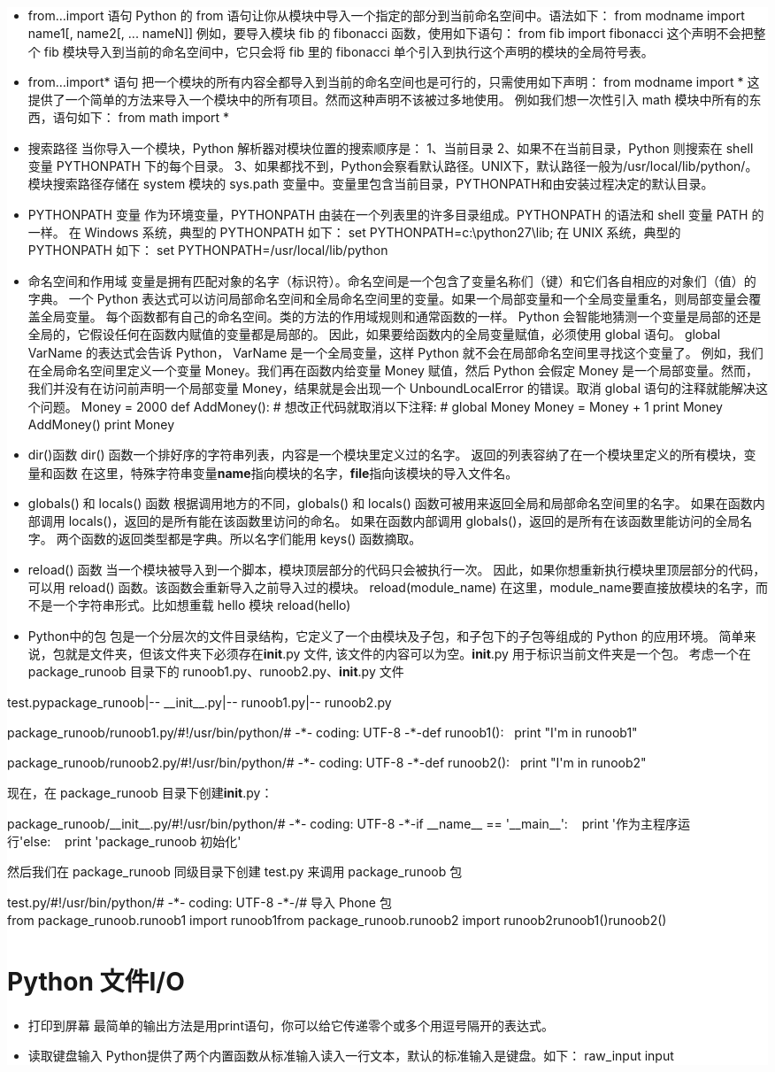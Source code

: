 *   from…import 语句 Python 的 from 语句让你从模块中导入一个指定的部分到当前命名空间中。语法如下： from modname import name1\[, name2\[, ... nameN\]\] 例如，要导入模块 fib 的 fibonacci 函数，使用如下语句： from fib import fibonacci 这个声明不会把整个 fib 模块导入到当前的命名空间中，它只会将 fib 里的 fibonacci 单个引入到执行这个声明的模块的全局符号表。
    
*   from…import\* 语句 把一个模块的所有内容全都导入到当前的命名空间也是可行的，只需使用如下声明： from modname import \* 这提供了一个简单的方法来导入一个模块中的所有项目。然而这种声明不该被过多地使用。 例如我们想一次性引入 math 模块中所有的东西，语句如下： from math import \*
    
*   搜索路径 当你导入一个模块，Python 解析器对模块位置的搜索顺序是： 1、当前目录 2、如果不在当前目录，Python 则搜索在 shell 变量 PYTHONPATH 下的每个目录。 3、如果都找不到，Python会察看默认路径。UNIX下，默认路径一般为/usr/local/lib/python/。 模块搜索路径存储在 system 模块的 sys.path 变量中。变量里包含当前目录，PYTHONPATH和由安装过程决定的默认目录。
    
*   PYTHONPATH 变量 作为环境变量，PYTHONPATH 由装在一个列表里的许多目录组成。PYTHONPATH 的语法和 shell 变量 PATH 的一样。 在 Windows 系统，典型的 PYTHONPATH 如下： set PYTHONPATH=c:\\python27\\lib; 在 UNIX 系统，典型的 PYTHONPATH 如下： set PYTHONPATH=/usr/local/lib/python
    
*   命名空间和作用域 变量是拥有匹配对象的名字（标识符）。命名空间是一个包含了变量名称们（键）和它们各自相应的对象们（值）的字典。 一个 Python 表达式可以访问局部命名空间和全局命名空间里的变量。如果一个局部变量和一个全局变量重名，则局部变量会覆盖全局变量。 每个函数都有自己的命名空间。类的方法的作用域规则和通常函数的一样。 Python 会智能地猜测一个变量是局部的还是全局的，它假设任何在函数内赋值的变量都是局部的。 因此，如果要给函数内的全局变量赋值，必须使用 global 语句。 global VarName 的表达式会告诉 Python， VarName 是一个全局变量，这样 Python 就不会在局部命名空间里寻找这个变量了。 例如，我们在全局命名空间里定义一个变量 Money。我们再在函数内给变量 Money 赋值，然后 Python 会假定 Money 是一个局部变量。然而，我们并没有在访问前声明一个局部变量 Money，结果就是会出现一个 UnboundLocalError 的错误。取消 global 语句的注释就能解决这个问题。 Money = 2000 def AddMoney(): # 想改正代码就取消以下注释: # global Money Money = Money + 1 print Money AddMoney() print Money
    
*   dir()函数 dir() 函数一个排好序的字符串列表，内容是一个模块里定义过的名字。 返回的列表容纳了在一个模块里定义的所有模块，变量和函数 在这里，特殊字符串变量**name**指向模块的名字，**file**指向该模块的导入文件名。
    
*   globals() 和 locals() 函数 根据调用地方的不同，globals() 和 locals() 函数可被用来返回全局和局部命名空间里的名字。 如果在函数内部调用 locals()，返回的是所有能在该函数里访问的命名。 如果在函数内部调用 globals()，返回的是所有在该函数里能访问的全局名字。 两个函数的返回类型都是字典。所以名字们能用 keys() 函数摘取。
    
*   reload() 函数 当一个模块被导入到一个脚本，模块顶层部分的代码只会被执行一次。 因此，如果你想重新执行模块里顶层部分的代码，可以用 reload() 函数。该函数会重新导入之前导入过的模块。 reload(module\_name) 在这里，module\_name要直接放模块的名字，而不是一个字符串形式。比如想重载 hello 模块 reload(hello)
    
*   Python中的包 包是一个分层次的文件目录结构，它定义了一个由模块及子包，和子包下的子包等组成的 Python 的应用环境。 简单来说，包就是文件夹，但该文件夹下必须存在**init**.py 文件, 该文件的内容可以为空。**init**.py 用于标识当前文件夹是一个包。 考虑一个在 package\_runoob 目录下的 runoob1.py、runoob2.py、**init**.py 文件
    

test.pypackage\_runoob|-- \_\_init\_\_.py|-- runoob1.py|-- runoob2.py

package\_runoob/runoob1.py/#!/usr/bin/python/# -\*- coding: UTF-8 -\*-def runoob1():   print "I'm in runoob1"

package\_runoob/runoob2.py/#!/usr/bin/python/# -\*- coding: UTF-8 -\*-def runoob2():   print "I'm in runoob2"

现在，在 package\_runoob 目录下创建**init**.py：

package\_runoob/\_\_init\_\_.py/#!/usr/bin/python/# -\*- coding: UTF-8 -\*-if \_\_name\_\_ == '\_\_main\_\_':    print '作为主程序运行'else:    print 'package\_runoob 初始化'

然后我们在 package\_runoob 同级目录下创建 test.py 来调用 package\_runoob 包

test.py/#!/usr/bin/python/# -\*- coding: UTF-8 -\*-/# 导入 Phone 包from package\_runoob.runoob1 import runoob1from package\_runoob.runoob2 import runoob2runoob1()runoob2()

Python 文件I/O
============

*   打印到屏幕 最简单的输出方法是用print语句，你可以给它传递零个或多个用逗号隔开的表达式。
    
*   读取键盘输入 Python提供了两个内置函数从标准输入读入一行文本，默认的标准输入是键盘。如下： raw\_input input
    